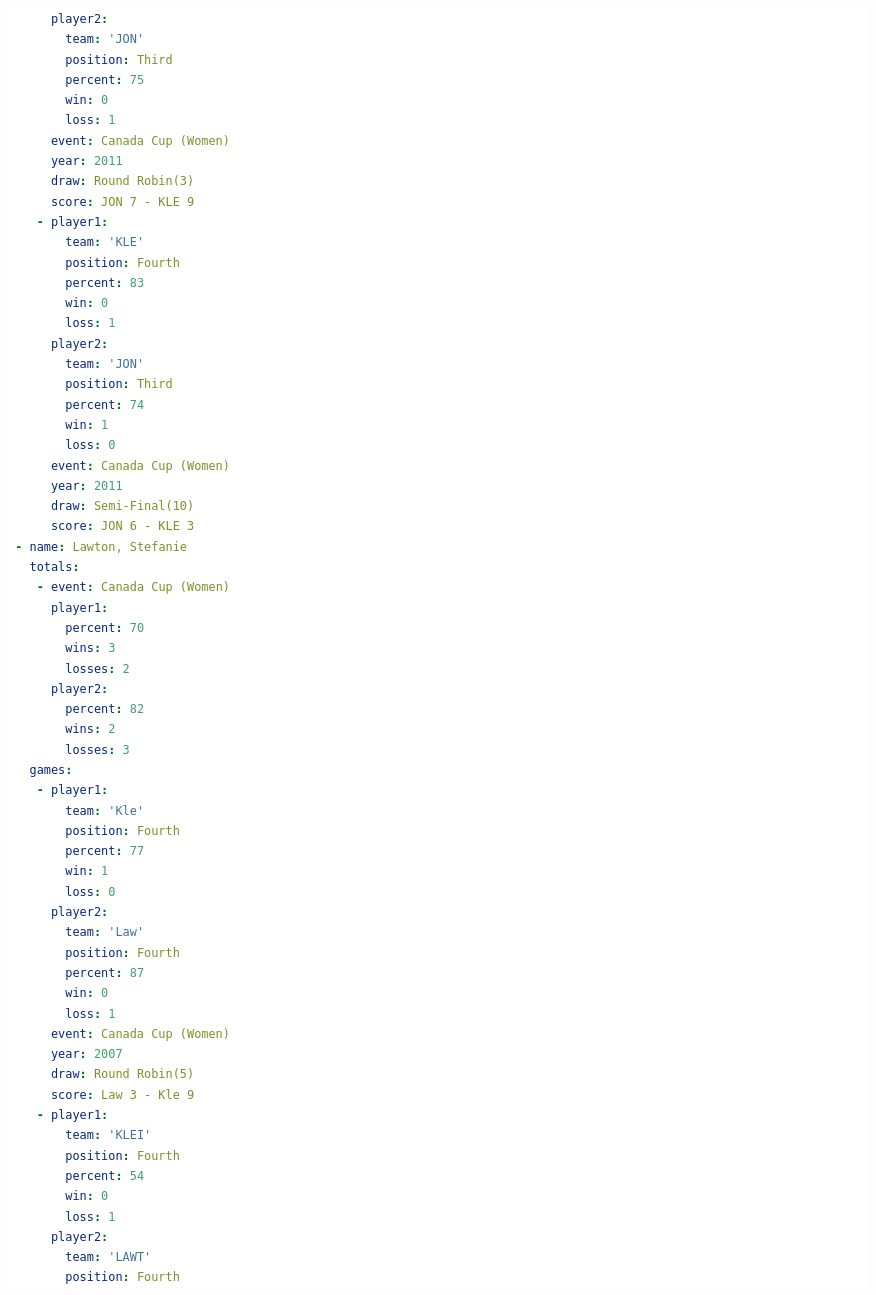 ```yaml
      player2:
        team: 'JON'
        position: Third
        percent: 75
        win: 0
        loss: 1
      event: Canada Cup (Women)
      year: 2011
      draw: Round Robin(3)
      score: JON 7 - KLE 9
    - player1:
        team: 'KLE'
        position: Fourth
        percent: 83
        win: 0
        loss: 1
      player2:
        team: 'JON'
        position: Third
        percent: 74
        win: 1
        loss: 0
      event: Canada Cup (Women)
      year: 2011
      draw: Semi-Final(10)
      score: JON 6 - KLE 3
 - name: Lawton, Stefanie
   totals:
    - event: Canada Cup (Women)
      player1:
        percent: 70
        wins: 3
        losses: 2
      player2:
        percent: 82
        wins: 2
        losses: 3
   games:
    - player1:
        team: 'Kle'
        position: Fourth
        percent: 77
        win: 1
        loss: 0
      player2:
        team: 'Law'
        position: Fourth
        percent: 87
        win: 0
        loss: 1
      event: Canada Cup (Women)
      year: 2007
      draw: Round Robin(5)
      score: Law 3 - Kle 9
    - player1:
        team: 'KLEI'
        position: Fourth
        percent: 54
        win: 0
        loss: 1
      player2:
        team: 'LAWT'
        position: Fourth
```